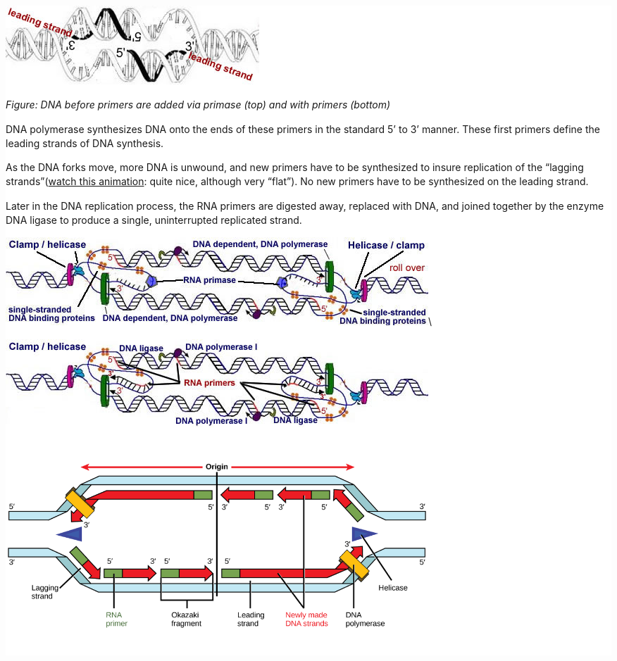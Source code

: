 ![primase 2](./img/primase2.jpg)

*Figure: DNA before primers are added via primase (top) and with primers (bottom)*

DNA polymerase synthesizes DNA onto the ends of these primers in the
standard 5’ to 3’ manner. These first primers define the leading strands
of DNA synthesis.

As the DNA forks move, more DNA is unwound, and new primers have to be
synthesized to insure replication of the “lagging strands”([watch this
animation](http://www.biostudio.com/d_%20DNA%20Replication%20Coordination%20Leading%20Lagging%20Strand%20Synthesis.htm):
quite nice, although very “flat”). No new primers have to be synthesized
on the leading strand.

Later in the DNA replication process, the RNA primers are digested away,
replaced with DNA, and joined together by the enzyme DNA ligase to
produce a single, uninterrupted replicated strand.

![replication fork 1](./img/ReplicationFork1.jpg)\

![replication fork 2](./img/ReplicationFork2.jpg)

 <img src="./img/Figure_09_02_03.png" alt="DNA replication" height="300" width="600"> 
